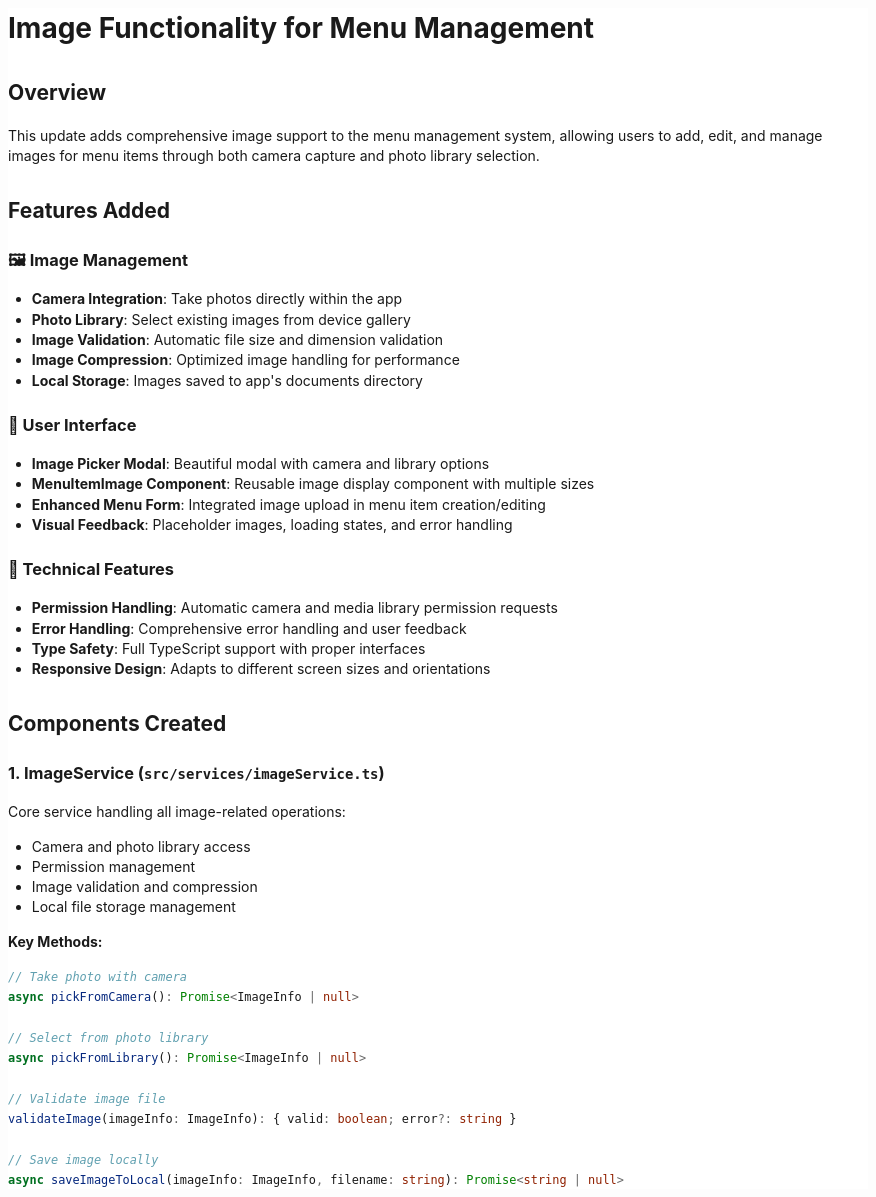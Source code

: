 # Image Functionality for Menu Management

## Overview
This update adds comprehensive image support to the menu management system, allowing users to add, edit, and manage images for menu items through both camera capture and photo library selection.

## Features Added

### 🖼️ Image Management
- **Camera Integration**: Take photos directly within the app
- **Photo Library**: Select existing images from device gallery
- **Image Validation**: Automatic file size and dimension validation
- **Image Compression**: Optimized image handling for performance
- **Local Storage**: Images saved to app's documents directory

### 📱 User Interface
- **Image Picker Modal**: Beautiful modal with camera and library options
- **MenuItemImage Component**: Reusable image display component with multiple sizes
- **Enhanced Menu Form**: Integrated image upload in menu item creation/editing
- **Visual Feedback**: Placeholder images, loading states, and error handling

### 🔧 Technical Features
- **Permission Handling**: Automatic camera and media library permission requests
- **Error Handling**: Comprehensive error handling and user feedback
- **Type Safety**: Full TypeScript support with proper interfaces
- **Responsive Design**: Adapts to different screen sizes and orientations

## Components Created

### 1. ImageService (`src/services/imageService.ts`)
Core service handling all image-related operations:
- Camera and photo library access
- Permission management
- Image validation and compression
- Local file storage management

**Key Methods:**
```typescript
// Take photo with camera
async pickFromCamera(): Promise<ImageInfo | null>

// Select from photo library
async pickFromLibrary(): Promise<ImageInfo | null>

// Validate image file
validateImage(imageInfo: ImageInfo): { valid: boolean; error?: string }

// Save image locally
async saveImageToLocal(imageInfo: ImageInfo, filename: string): Promise<string | null>
```
